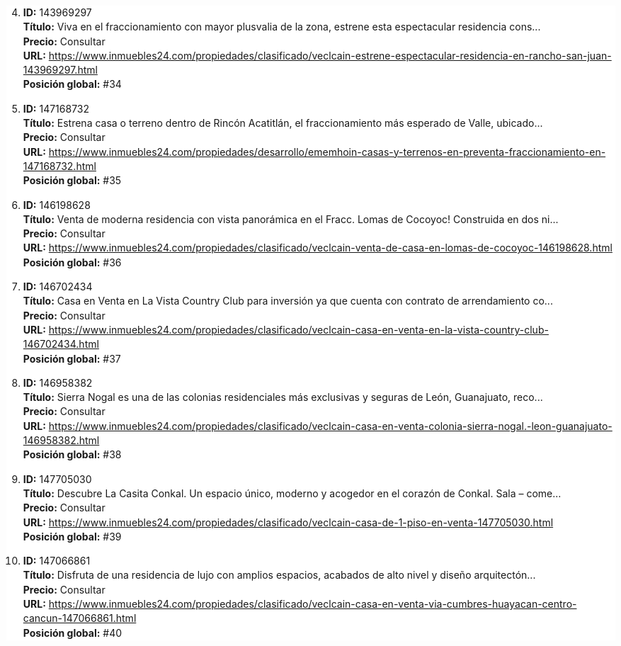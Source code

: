 4. **ID:** 143969297  
   **Título:** Viva en el fraccionamiento con mayor plusvalia de la zona, estrene esta espectacular residencia cons...  
   **Precio:** Consultar  
   **URL:** https://www.inmuebles24.com/propiedades/clasificado/veclcain-estrene-espectacular-residencia-en-rancho-san-juan-143969297.html  
   **Posición global:** #34  

5. **ID:** 147168732  
   **Título:** Estrena casa o terreno dentro de Rincón Acatitlán, el fraccionamiento más esperado de Valle, ubicado...  
   **Precio:** Consultar  
   **URL:** https://www.inmuebles24.com/propiedades/desarrollo/ememhoin-casas-y-terrenos-en-preventa-fraccionamiento-en-147168732.html  
   **Posición global:** #35  

6. **ID:** 146198628  
   **Título:** Venta de moderna residencia con vista panorámica en el Fracc. Lomas de Cocoyoc! Construida en dos ni...  
   **Precio:** Consultar  
   **URL:** https://www.inmuebles24.com/propiedades/clasificado/veclcain-venta-de-casa-en-lomas-de-cocoyoc-146198628.html  
   **Posición global:** #36  

7. **ID:** 146702434  
   **Título:** Casa en Venta en La Vista Country Club para inversión ya que cuenta con contrato de arrendamiento co...  
   **Precio:** Consultar  
   **URL:** https://www.inmuebles24.com/propiedades/clasificado/veclcain-casa-en-venta-en-la-vista-country-club-146702434.html  
   **Posición global:** #37  

8. **ID:** 146958382  
   **Título:** Sierra Nogal es una de las colonias residenciales más exclusivas y seguras de León, Guanajuato, reco...  
   **Precio:** Consultar  
   **URL:** https://www.inmuebles24.com/propiedades/clasificado/veclcain-casa-en-venta-colonia-sierra-nogal.-leon-guanajuato-146958382.html  
   **Posición global:** #38  

9. **ID:** 147705030  
   **Título:** Descubre La Casita Conkal. Un espacio único, moderno y acogedor en el corazón de Conkal. Sala – come...  
   **Precio:** Consultar  
   **URL:** https://www.inmuebles24.com/propiedades/clasificado/veclcain-casa-de-1-piso-en-venta-147705030.html  
   **Posición global:** #39  

10. **ID:** 147066861  
   **Título:** Disfruta de una residencia de lujo con amplios espacios, acabados de alto nivel y diseño arquitectón...  
   **Precio:** Consultar  
   **URL:** https://www.inmuebles24.com/propiedades/clasificado/veclcain-casa-en-venta-via-cumbres-huayacan-centro-cancun-147066861.html  
   **Posición global:** #40  
